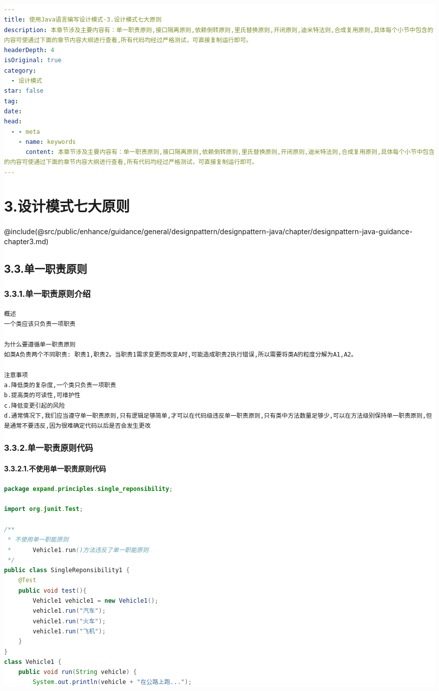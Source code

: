 ```yaml
---
title: 使用Java语言编写设计模式-3.设计模式七大原则
description: 本章节涉及主要内容有：单一职责原则,接口隔离原则,依赖倒转原则,里氏替换原则,开闭原则,迪米特法则,合成复用原则,具体每个小节中包含的内容可使通过下面的章节内容大纲进行查看,所有代码均经过严格测试，可直接复制运行即可。
headerDepth: 4
isOriginal: true
category:
  - 设计模式
star: false
tag:
date: 
head:
  - - meta
    - name: keywords
      content: 本章节涉及主要内容有：单一职责原则,接口隔离原则,依赖倒转原则,里氏替换原则,开闭原则,迪米特法则,合成复用原则,具体每个小节中包含的内容可使通过下面的章节内容大纲进行查看,所有代码均经过严格测试，可直接复制运行即可。
---
```


# 3.设计模式七大原则
@include(@src/public/enhance/guidance/general/designpattern/designpattern-java/chapter/designpattern-java-guidance-chapter3.md)
## 3.3.单一职责原则
### 3.3.1.单一职责原则介绍
    概述
    一个类应该只负责一项职责

    为什么要遵循单一职责原则
    如类A负责两个不同职责: 职责1,职责2。当职责1需求变更而改变A时,可能造成职责2执行错误,所以需要将类A的粒度分解为A1,A2。

    注意事项
    a.降低类的复杂度,一个类只负责一项职责
    b.提高类的可读性,可维护性
    c.降低变更引起的风险
    d.通常情况下,我们应当遵守单一职责原则,只有逻辑足够简单,才可以在代码级违反单一职责原则,只有类中方法数量足够少,可以在方法级别保持单一职责原则,但是通常不要违反,因为很难确定代码以后是否会发生更改
### 3.3.2.单一职责原则代码
#### 3.3.2.1.不使用单一职责原则代码
```java
package expand.principles.single_reponsibility;

import org.junit.Test;

/**
 * 不使用单一职能原则
 *      Vehicle1.run()方法违反了单一职能原则
 */
public class SingleReponsibility1 {
    @Test
    public void test(){
        Vehicle1 vehicle1 = new Vehicle1();
        vehicle1.run("汽车");
        vehicle1.run("火车");
        vehicle1.run("飞机");
    }
}
class Vehicle1 {
    public void run(String vehicle) {
        System.out.println(vehicle + "在公路上跑...");
```